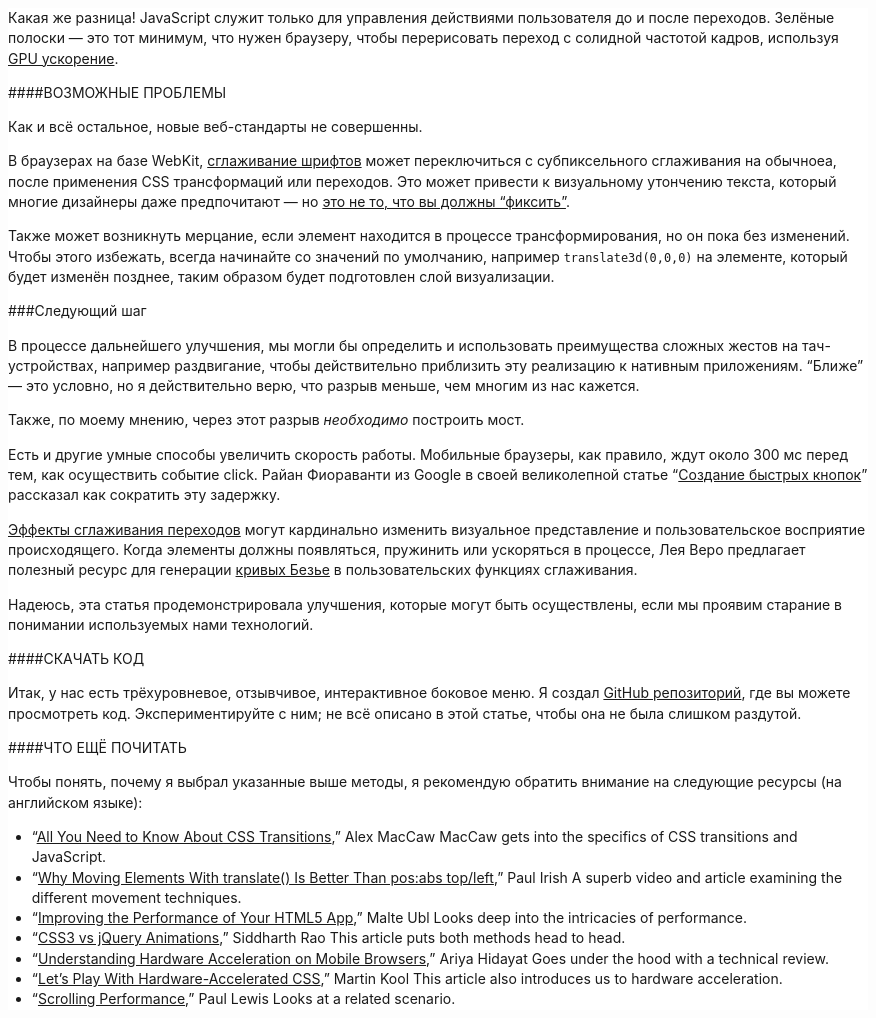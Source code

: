Какая же разница! JavaScript служит только для управления действиями пользователя до и после переходов. Зелёные полоски — это тот минимум, что нужен браузеру, чтобы перерисовать переход с солидной частотой кадров, используя [GPU ускорение][27].

####ВОЗМОЖНЫЕ ПРОБЛЕМЫ

Как и всё остальное, новые веб-стандарты не совершенны.

В браузерах на базе WebKit, [сглаживание шрифтов][28] может переключиться с субпиксельного сглаживания на обычноеa, после применения CSS трансформаций или переходов. Это может привести к визуальному утончению текста, который многие дизайнеры даже предпочитают — но [это не то, что вы должны “фиксить”][29].

Также может возникнуть мерцание, если элемент находится в процессе трансформирования, но он пока без изменений. Чтобы этого избежать, всегда начинайте со значений по умолчанию, например `translate3d(0,0,0)` на элементе, который будет изменён позднее, таким образом будет подготовлен слой визуализации.

###Следующий шаг

В процессе дальнейшего улучшения, мы могли бы определить и использовать преимущества сложных жестов на тач-устройствах, например раздвигание, чтобы действительно приблизить эту реализацию к нативным приложениям. “Ближе” — это условно, но я действительно верю, что разрыв меньше, чем многим из нас кажется.

Также, по моему мнению, через этот разрыв *необходимо* построить мост.

Есть и другие умные способы увеличить скорость работы. Мобильные браузеры, как правило, ждут около 300 мс перед тем, как осуществить событие click. Райан Фиораванти из Google в своей великолепной статье “[Создание быстрых кнопок][30]” рассказал как сократить эту задержку.

[Эффекты сглаживания переходов][31] могут кардинально изменить визуальное представление и пользовательское восприятие происходящего. Когда элементы должны появляться, пружинить или ускоряться в процессе, Лея Веро предлагает полезный ресурс для генерации [кривых Безье][32] в пользовательских функциях сглаживания.

Надеюсь, эта статья продемонстрировала улучшения, которые могут быть осуществлены, если мы проявим старание в понимании используемых нами технологий.

####СКАЧАТЬ КОД

Итак, у нас есть трёхуровневое, отзывчивое, интерактивное боковое меню. Я создал [GitHub репозиторий][33], где вы можете просмотреть код. Экспериментируйте с ним; не всё описано в этой статье, чтобы она не была слишком раздутой.

####ЧТО ЕЩЁ ПОЧИТАТЬ

Чтобы понять, почему я выбрал указанные выше методы, я рекомендую обратить внимание на следующие ресурсы (на английском языке):

- “[All You Need to Know About CSS Transitions][34],” Alex MacCaw
MacCaw gets into the specifics of CSS transitions and JavaScript.
- “[Why Moving Elements With translate() Is Better Than pos:abs top/left][35],” Paul Irish
A superb video and article examining the different movement techniques.
- “[Improving the Performance of Your HTML5 App][36],” Malte Ubl
Looks deep into the intricacies of performance.
- “[CSS3 vs jQuery Animations][37],” Siddharth Rao
This article puts both methods head to head.
- “[Understanding Hardware Acceleration on Mobile Browsers][38],” Ariya Hidayat
Goes under the hood with a technical review.
- “[Let’s Play With Hardware-Accelerated CSS][39],” Martin Kool
This article also introduces us to hardware acceleration.
- “[Scrolling Performance][40],” Paul Lewis
Looks at a related scenario.


[1]: http://trentwalton.com/2011/07/14/content-choreography/
[2]: http://www.mozilla.org/en-US/firefoxos/
[3]: http://www.google.com/intl/en/chrome/devices/
[4]: http://www.ubuntu.com/devices/phone
[5]: http://bradfrost.github.com/this-is-responsive/patterns.html
[6]: http://www.netmagazine.com/tutorials/build-smart-mobile-navigation-without-hacks
[7]: bit.ly/offcanvas1
[8]: http://dbushell.github.com/Responsive-Off-Canvas-Menu/step1.html
[9]: http://blog.cloudfour.com/the-ems-have-it-proportional-media-queries-ftw/
[10]: https://developer.mozilla.org/en-US/docs/Using_the_:target_selector
[11]: http://jakearchibald.github.com/sass-ie/
[12]: http://nicolasgallagher.com/mobile-first-css-sass-and-ie/
[13]: http://www.alwaystwisted.com/post.php?s=2012-08-06-a-sass-mixin-for-media-queries-and-ie
[14]: bit.ly/offcanvas2
[15]: http://dbushell.github.com/Responsive-Off-Canvas-Menu/step2.html
[16]: https://developer.mozilla.org/en-US/docs/Mozilla_event_reference/DOMContentLoaded_(event)
[17]: bit.ly/offcanvas3
[18]: http://jquery.com/
[19]: https://developers.google.com/speed/articles/reflow
[20]: bit.ly/offcanvas4
[21]: http://dbushell.github.com/Responsive-Off-Canvas-Menu/step4.html
[22]: http://modernizr.com/
[23]: http://dbushell.github.com/Responsive-Off-Canvas-Menu/step2.html
[24]: http://modernizr.com/download/
[25]: http://mobile.smashingmagazine.com/2012/06/21/play-with-hardware-accelerated-css/
[26]: https://developers.google.com/chrome/mobile/docs/debugging
[27]: http://www.chromium.org/developers/design-documents/gpu-accelerated-compositing-in-chrome
[28]: http://www.usabilitypost.com/2012/11/05/stop-fixing-font-smoothing/
[29]: http://www.usabilitypost.com/2012/11/05/stop-fixing-font-smoothing/
[30]: https://developers.google.com/mobile/articles/fast_buttons
[31]: http://www.w3.org/TR/css3-transitions/#transition-timing-function-property
[32]: http://cubic-bezier.com/
[33]: https://github.com/dbushell/Responsive-Off-Canvas-Menu
[34]: http://blog.alexmaccaw.com/css-transitions
[35]: http://paulirish.com/2012/why-moving-elements-with-translate-is-better-than-posabs-topleft/
[36]: http://coding.smashingmagazine.com/2013/01/15/off-canvas-navigation-for-responsive-website/Improving%20the%20Performance%20of%20your%20HTML5%20App
[37]: http://dev.opera.com/articles/view/css3-vs-jquery-animations/
[38]: http://www.sencha.com/blog/understanding-hardware-acceleration-on-mobile-browsers/
[39]: http://mobile.smashingmagazine.com/2012/06/21/play-with-hardware-accelerated-css/
[40]: http://coding.smashingmagazine.com/2013/01/15/off-canvas-navigation-for-responsive-website/Scrolling%20Performance